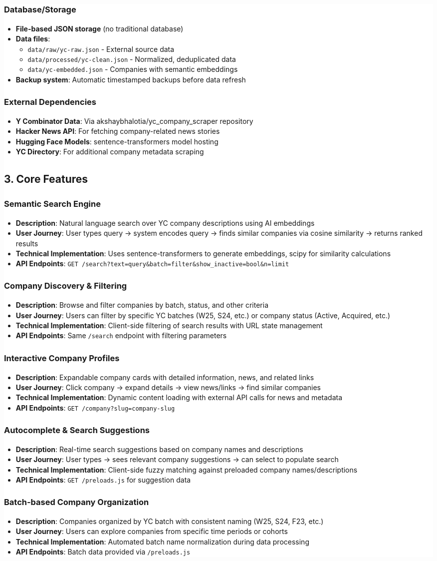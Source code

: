 ### Database/Storage
- **File-based JSON storage** (no traditional database)
- **Data files**:
  - `data/raw/yc-raw.json` - External source data
  - `data/processed/yc-clean.json` - Normalized, deduplicated data
  - `data/yc-embedded.json` - Companies with semantic embeddings
- **Backup system**: Automatic timestamped backups before data refresh

### External Dependencies
- **Y Combinator Data**: Via akshaybhalotia/yc_company_scraper repository
- **Hacker News API**: For fetching company-related news stories
- **Hugging Face Models**: sentence-transformers model hosting
- **YC Directory**: For additional company metadata scraping

## 3. Core Features

### Semantic Search Engine
- **Description**: Natural language search over YC company descriptions using AI embeddings
- **User Journey**: User types query → system encodes query → finds similar companies via cosine similarity → returns ranked results
- **Technical Implementation**: Uses sentence-transformers to generate embeddings, scipy for similarity calculations
- **API Endpoints**: `GET /search?text=query&batch=filter&show_inactive=bool&n=limit`

### Company Discovery & Filtering
- **Description**: Browse and filter companies by batch, status, and other criteria
- **User Journey**: Users can filter by specific YC batches (W25, S24, etc.) or company status (Active, Acquired, etc.)
- **Technical Implementation**: Client-side filtering of search results with URL state management
- **API Endpoints**: Same `/search` endpoint with filtering parameters

### Interactive Company Profiles
- **Description**: Expandable company cards with detailed information, news, and related links
- **User Journey**: Click company → expand details → view news/links → find similar companies
- **Technical Implementation**: Dynamic content loading with external API calls for news and metadata
- **API Endpoints**: `GET /company?slug=company-slug`

### Autocomplete & Search Suggestions
- **Description**: Real-time search suggestions based on company names and descriptions
- **User Journey**: User types → sees relevant company suggestions → can select to populate search
- **Technical Implementation**: Client-side fuzzy matching against preloaded company names/descriptions
- **API Endpoints**: `GET /preloads.js` for suggestion data

### Batch-based Company Organization
- **Description**: Companies organized by YC batch with consistent naming (W25, S24, F23, etc.)
- **User Journey**: Users can explore companies from specific time periods or cohorts
- **Technical Implementation**: Automated batch name normalization during data processing
- **API Endpoints**: Batch data provided via `/preloads.js`
